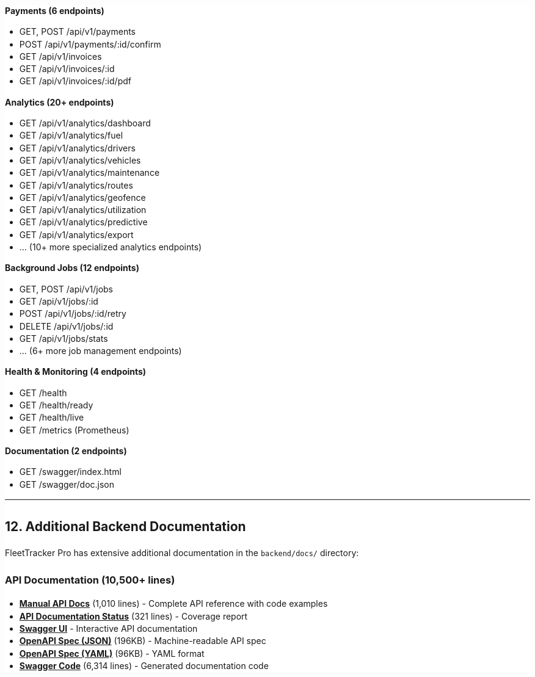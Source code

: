 **Payments (6 endpoints)**
- GET, POST /api/v1/payments
- POST /api/v1/payments/:id/confirm
- GET /api/v1/invoices
- GET /api/v1/invoices/:id
- GET /api/v1/invoices/:id/pdf

**Analytics (20+ endpoints)**
- GET /api/v1/analytics/dashboard
- GET /api/v1/analytics/fuel
- GET /api/v1/analytics/drivers
- GET /api/v1/analytics/vehicles
- GET /api/v1/analytics/maintenance
- GET /api/v1/analytics/routes
- GET /api/v1/analytics/geofence
- GET /api/v1/analytics/utilization
- GET /api/v1/analytics/predictive
- GET /api/v1/analytics/export
- ... (10+ more specialized analytics endpoints)

**Background Jobs (12 endpoints)**
- GET, POST /api/v1/jobs
- GET /api/v1/jobs/:id
- POST /api/v1/jobs/:id/retry
- DELETE /api/v1/jobs/:id
- GET /api/v1/jobs/stats
- ... (6+ more job management endpoints)

**Health & Monitoring (4 endpoints)**
- GET /health
- GET /health/ready
- GET /health/live
- GET /metrics (Prometheus)

**Documentation (2 endpoints)**
- GET /swagger/index.html
- GET /swagger/doc.json

---

## 12. Additional Backend Documentation

FleetTracker Pro has extensive additional documentation in the `backend/docs/` directory:

### API Documentation (10,500+ lines)
- **[Manual API Docs](../../backend/docs/api/README.md)** (1,010 lines) - Complete API reference with code examples
- **[API Documentation Status](../../backend/docs/API_DOCUMENTATION_STATUS.md)** (321 lines) - Coverage report
- **[Swagger UI](http://localhost:8080/swagger/index.html)** - Interactive API documentation
- **[OpenAPI Spec (JSON)](../../backend/docs/swagger.json)** (196KB) - Machine-readable API spec
- **[OpenAPI Spec (YAML)](../../backend/docs/swagger.yaml)** (96KB) - YAML format
- **[Swagger Code](../../backend/docs/docs.go)** (6,314 lines) - Generated documentation code
